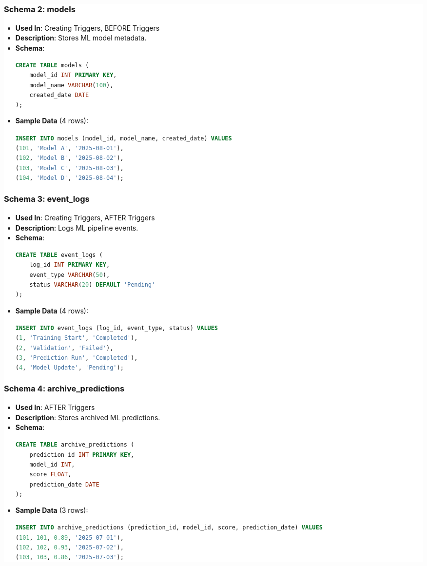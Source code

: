 ### Schema 2: models
- **Used In**: Creating Triggers, BEFORE Triggers
- **Description**: Stores ML model metadata.
- **Schema**:
  ```sql
  CREATE TABLE models (
      model_id INT PRIMARY KEY,
      model_name VARCHAR(100),
      created_date DATE
  );
  ```
- **Sample Data** (4 rows):
  ```sql
  INSERT INTO models (model_id, model_name, created_date) VALUES
  (101, 'Model A', '2025-08-01'),
  (102, 'Model B', '2025-08-02'),
  (103, 'Model C', '2025-08-03'),
  (104, 'Model D', '2025-08-04');
  ```

### Schema 3: event_logs
- **Used In**: Creating Triggers, AFTER Triggers
- **Description**: Logs ML pipeline events.
- **Schema**:
  ```sql
  CREATE TABLE event_logs (
      log_id INT PRIMARY KEY,
      event_type VARCHAR(50),
      status VARCHAR(20) DEFAULT 'Pending'
  );
  ```
- **Sample Data** (4 rows):
  ```sql
  INSERT INTO event_logs (log_id, event_type, status) VALUES
  (1, 'Training Start', 'Completed'),
  (2, 'Validation', 'Failed'),
  (3, 'Prediction Run', 'Completed'),
  (4, 'Model Update', 'Pending');
  ```

### Schema 4: archive_predictions
- **Used In**: AFTER Triggers
- **Description**: Stores archived ML predictions.
- **Schema**:
  ```sql
  CREATE TABLE archive_predictions (
      prediction_id INT PRIMARY KEY,
      model_id INT,
      score FLOAT,
      prediction_date DATE
  );
  ```
- **Sample Data** (3 rows):
  ```sql
  INSERT INTO archive_predictions (prediction_id, model_id, score, prediction_date) VALUES
  (101, 101, 0.89, '2025-07-01'),
  (102, 102, 0.93, '2025-07-02'),
  (103, 103, 0.86, '2025-07-03');
  ```
